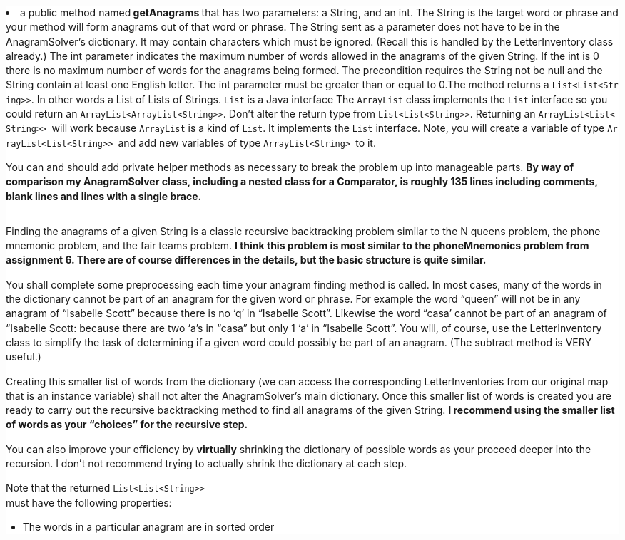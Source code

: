  <li>a public method named<b> getAnagrams </b>that has two parameters: a String, and an int. The String is the target word or phrase and your method will form anagrams out of that word or phrase. The String sent as a parameter does not have to be in the AnagramSolver’s dictionary. It may contain characters which must be ignored. (Recall this is handled by the LetterInventory class already.) The int parameter indicates the maximum number of words allowed in the anagrams of the given String. If the int is 0 there is no maximum number of words for the anagrams being formed. The precondition requires the String not be null and the String contain at least one English letter. The int parameter must be greater than or equal to 0.The method returns a <code>List&lt;List&lt;String&gt;&gt;</code>. In other words a List of Lists of Strings. <code>List</code> is a Java interface The <code>ArrayList</code> class implements the <code>List</code> interface so you could return an <code>ArrayList&lt;ArrayList&lt;String&gt;&gt;</code>. Don’t alter the return type from <code>List&lt;List&lt;String&gt;&gt;</code>. Returning an  <code>ArrayList&lt;List&lt;String&gt;&gt; </code>will work because <code>ArrayList</code> is a kind of <code>List</code>. It implements the <code>List</code> interface. Note, you will create a variable of type <code>ArrayList&lt;List&lt;String&gt;&gt; </code>and add new variables of type <code>ArrayList&lt;String&gt; </code>to it.</li>

</ul>

You can and should add private helper methods as necessary to break the problem up into manageable parts. <b>By way of comparison my AnagramSolver class, including a nested class for a Comparator, is roughly 135 lines including comments, blank lines and lines with a single brace.</b>

<hr>




Finding the anagrams of a given String is a classic recursive backtracking problem similar to the N queens problem, the phone mnemonic problem, and the fair teams problem. <span class="auto-style1"> </span><strong><span class="auto-style1">I think this problem is most similar to the phoneMnemonics problem from assignment 6. There are of course differences in the details, but the basic structure is quite similar.</span></strong>

You shall complete some preprocessing each time your anagram finding method is called. In most cases, many of the words in the dictionary cannot be part of an anagram for the given word or phrase. For example the word “queen” will not be in any anagram of “Isabelle Scott” because there is no ‘q’ in “Isabelle Scott”. Likewise the word “casa’ cannot be part of an anagram of “Isabelle Scott: because there are two ‘a’s in “casa” but only 1 ‘a’  in “Isabelle Scott”. You will, of course, use the LetterInventory class to simplify the task of determining if a given word could possibly be part of an anagram. (The subtract method is VERY useful.)

Creating this smaller list of words from the dictionary (we can access the corresponding LetterInventories from our original map that is an instance variable) shall not alter the AnagramSolver’s main dictionary. Once this smaller list of words is created you are ready to carry out the recursive backtracking method to find all anagrams of the given String. <strong>I recommend using the smaller list of words as your “choices” for the recursive step.</strong>

You can also improve your efficiency by <strong>virtually</strong> shrinking the dictionary of possible words as your proceed deeper into the recursion. I don’t not recommend trying to actually shrink the dictionary at each step.

Note that the returned <code>List&lt;List&lt;String&gt;&gt; </code>must have the following properties:

<ul>

 <li>The words in a particular anagram are in sorted order</li>
